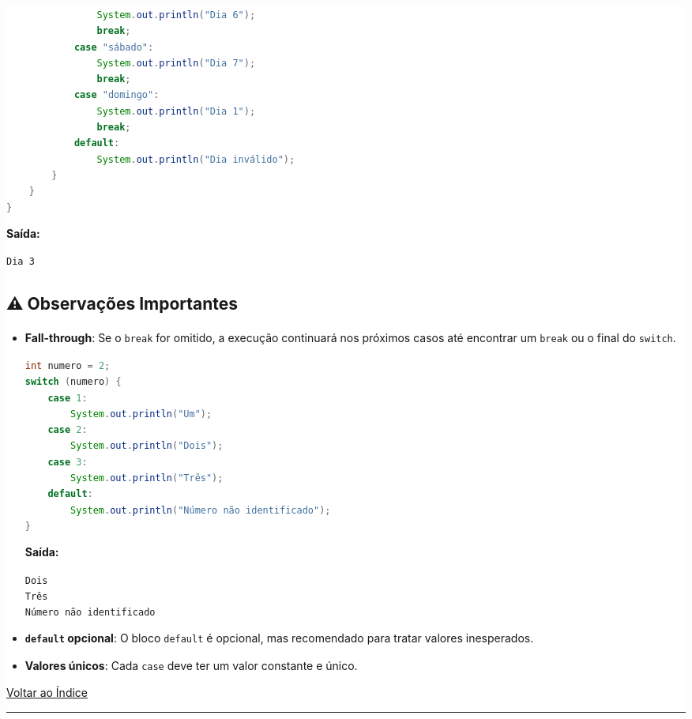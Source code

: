 ```java
                System.out.println("Dia 6");
                break;
            case "sábado":
                System.out.println("Dia 7");
                break;
            case "domingo":
                System.out.println("Dia 1");
                break;
            default:
                System.out.println("Dia inválido");
        }
    }
}
```

**Saída:**

```
Dia 3
```

## ⚠️ Observações Importantes

- **Fall-through**: Se o `break` for omitido, a execução continuará nos próximos casos até encontrar um `break` ou o final do `switch`.
  
  ```java
  int numero = 2;
  switch (numero) {
      case 1:
          System.out.println("Um");
      case 2:
          System.out.println("Dois");
      case 3:
          System.out.println("Três");
      default:
          System.out.println("Número não identificado");
  }
  ```

  **Saída:**

  ```
  Dois
  Três
  Número não identificado
  ```

- **`default` opcional**: O bloco `default` é opcional, mas recomendado para tratar valores inesperados.
- **Valores únicos**: Cada `case` deve ter um valor constante e único.



[Voltar ao Índice](#indice)

---